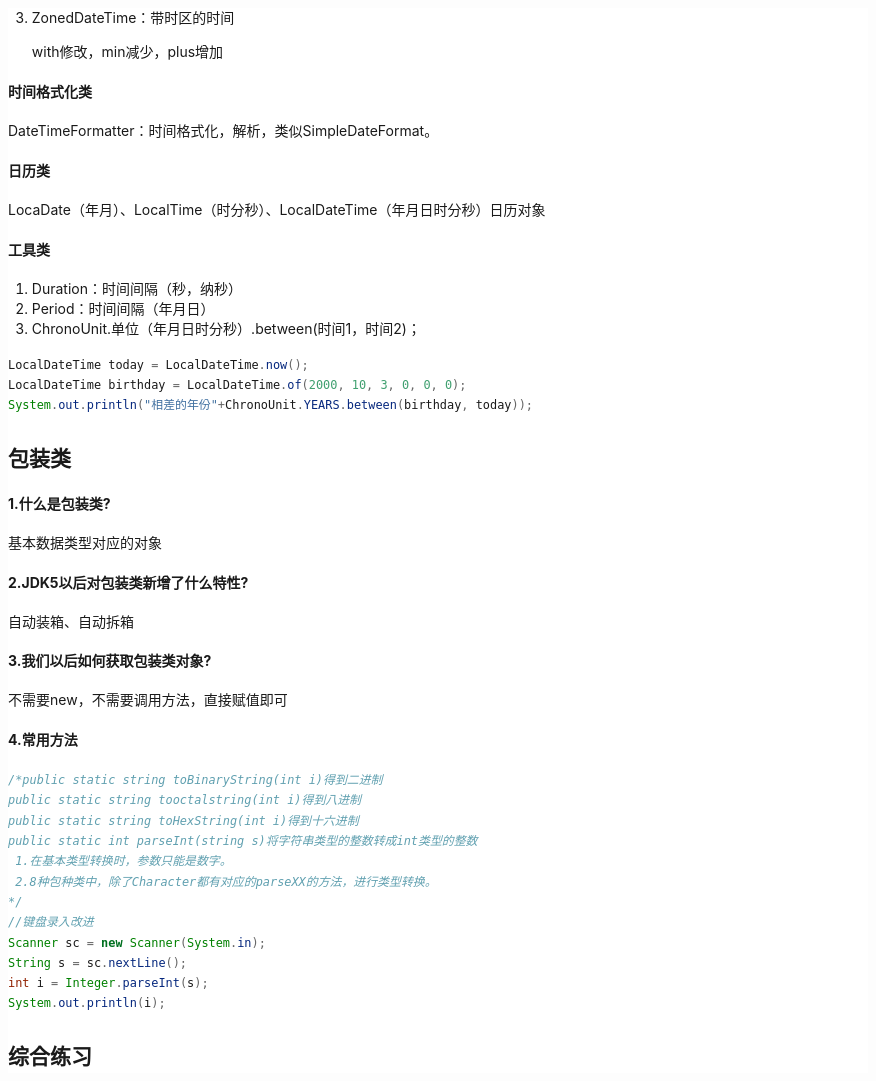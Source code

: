3. ZonedDateTime：带时区的时间

   with修改，min减少，plus增加

#### 时间格式化类

DateTimeFormatter：时间格式化，解析，类似SimpleDateFormat。

#### 日历类

LocaDate（年月）、LocalTime（时分秒）、LocalDateTime（年月日时分秒）日历对象

#### 工具类

1. Duration：时间间隔（秒，纳秒）
2. Period：时间间隔（年月日）
3. ChronoUnit.单位（年月日时分秒）.between(时间1，时间2)；

```java
LocalDateTime today = LocalDateTime.now();
LocalDateTime birthday = LocalDateTime.of(2000, 10, 3, 0, 0, 0);
System.out.println("相差的年份"+ChronoUnit.YEARS.between(birthday, today));
```

## 包装类

#### 1.什么是包装类?

 基本数据类型对应的对象

#### 2.JDK5以后对包装类新增了什么特性?

 自动装箱、自动拆箱

#### 3.我们以后如何获取包装类对象?

 不需要new，不需要调用方法，直接赋值即可

#### 4.常用方法

```java
/*public static string toBinaryString(int i)得到二进制
public static string tooctalstring(int i)得到八进制
public static string toHexString(int i)得到十六进制
public static int parseInt(string s)将字符串类型的整数转成int类型的整数
 1.在基本类型转换时，参数只能是数字。
 2.8种包种类中，除了Character都有对应的parseXX的方法，进行类型转换。
*/
//键盘录入改进
Scanner sc = new Scanner(System.in);
String s = sc.nextLine();
int i = Integer.parseInt(s);
System.out.println(i);
```

## 综合练习

